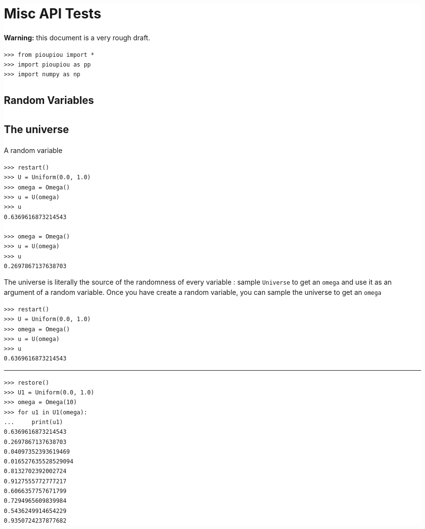 
Misc API Tests 
================================================================================

**Warning:** this document is a very rough draft.


    >>> from pioupiou import *
    >>> import pioupiou as pp
    >>> import numpy as np

Random Variables
--------------------------------------------------------------------------------



The universe
--------------------------------------------------------------------------------

A random variable 

    >>> restart()
    >>> U = Uniform(0.0, 1.0)
    >>> omega = Omega()
    >>> u = U(omega)
    >>> u
    0.6369616873214543

    >>> omega = Omega()
    >>> u = U(omega)
    >>> u
    0.2697867137638703

The universe is literally the source of the randomness of every variable :
sample `Universe` to get an `omega` and use it as an argument of a random
variable.
Once you have create a random variable, you can sample the universe
to get an `omega` 

    >>> restart()
    >>> U = Uniform(0.0, 1.0)
    >>> omega = Omega()
    >>> u = U(omega)
    >>> u
    0.6369616873214543

--------------------------------------------------------------------------------

    >>> restore()
    >>> U1 = Uniform(0.0, 1.0)
    >>> omega = Omega(10)
    >>> for u1 in U1(omega):
    ...     print(u1)
    0.6369616873214543
    0.2697867137638703
    0.04097352393619469
    0.016527635528529094
    0.8132702392002724
    0.9127555772777217
    0.6066357757671799
    0.7294965609839984
    0.5436249914654229
    0.9350724237877682
